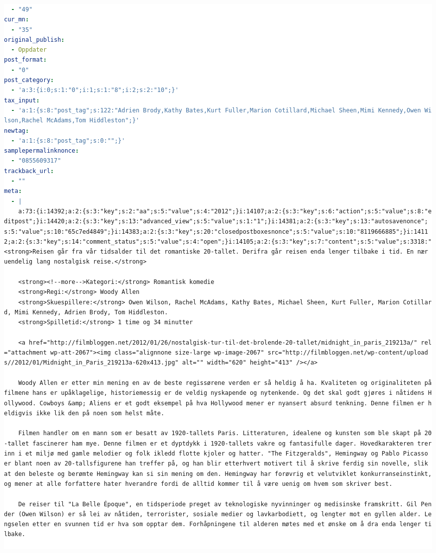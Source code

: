 ```yaml
  - "49"
cur_mn:
  - "35"
original_publish:
  - Oppdater
post_format:
  - "0"
post_category:
  - 'a:3:{i:0;s:1:"0";i:1;s:1:"8";i:2;s:2:"10";}'
tax_input:
  - 'a:1:{s:8:"post_tag";s:122:"Adrien Brody,Kathy Bates,Kurt Fuller,Marion Cotillard,Michael Sheen,Mimi Kennedy,Owen Wilson,Rachel McAdams,Tom Hiddleston";}'
newtag:
  - 'a:1:{s:8:"post_tag";s:0:"";}'
samplepermalinknonce:
  - "0855609317"
trackback_url:
  - ""
meta:
  - |
    a:73:{i:14392;a:2:{s:3:"key";s:2:"aa";s:5:"value";s:4:"2012";}i:14107;a:2:{s:3:"key";s:6:"action";s:5:"value";s:8:"editpost";}i:14420;a:2:{s:3:"key";s:13:"advanced_view";s:5:"value";s:1:"1";}i:14381;a:2:{s:3:"key";s:13:"autosavenonce";s:5:"value";s:10:"65c7ed4849";}i:14383;a:2:{s:3:"key";s:20:"closedpostboxesnonce";s:5:"value";s:10:"8119666885";}i:14112;a:2:{s:3:"key";s:14:"comment_status";s:5:"value";s:4:"open";}i:14105;a:2:{s:3:"key";s:7:"content";s:5:"value";s:3318:"<strong>Reisen går fra vår tidsalder til det romantiske 20-tallet. Derifra går reisen enda lenger tilbake i tid. En nær uendelig lang nostalgisk reise.</strong>
    
    <strong><!--more-->Kategori:</strong> Romantisk komedie
    <strong>Regi:</strong> Woody Allen
    <strong>Skuespillere:</strong> Owen Wilson, Rachel McAdams, Kathy Bates, Michael Sheen, Kurt Fuller, Marion Cotillard, Mimi Kennedy, Adrien Brody, Tom Hiddleston.
    <strong>Spilletid:</strong> 1 time og 34 minutter
    
    <a href="http://filmbloggen.net/2012/01/26/nostalgisk-tur-til-det-brolende-20-tallet/midnight_in_paris_219213a/" rel="attachment wp-att-2067"><img class="alignnone size-large wp-image-2067" src="http://filmbloggen.net/wp-content/uploads//2012/01/Midnight_in_Paris_219213a-620x413.jpg" alt="" width="620" height="413" /></a>
    
    Woody Allen er etter min mening en av de beste regissørene verden er så heldig å ha. Kvaliteten og originaliteten på filmene hans er upåklagelige, historiemessig er de veldig nyskapende og nytenkende. Og det skal godt gjøres i nåtidens Hollywood. Cowboys &amp; Aliens er et godt eksempel på hva Hollywood mener er nyansert absurd tenkning. Denne filmen er heldigvis ikke lik den på noen som helst måte.
    
    Filmen handler om en mann som er besatt av 1920-tallets Paris. Litteraturen, idealene og kunsten som ble skapt på 20-tallet fascinerer ham mye. Denne filmen er et dyptdykk i 1920-tallets vakre og fantasifulle dager. Hovedkarakteren trer inn i et miljø med gamle melodier og folk ikledd flotte kjoler og hatter. "The Fitzgeralds", Hemingway og Pablo Picasso er blant noen av 20-tallsfigurene han treffer på, og han blir etterhvert motivert til å skrive ferdig sin novelle, slik at den beleste og berømte Hemingway kan si sin mening om den. Hemingway har forøvrig et velutviklet konkurranseinstinkt, og mener at alle forfattere hater hverandre fordi de alltid kommer til å være uenig om hvem som skriver best.
    
    De reiser til "La Belle Époque", en tidsperiode preget av teknologiske nyvinninger og medisinske framskritt. Gil Pender (Owen Wilson) er så lei av nåtiden, terrorister, sosiale medier og lavkarbodiett, og lengter mot en gyllen alder. Lengselen etter en svunnen tid er hva som opptar dem. Forhåpningene til alderen møtes med et ønske om å dra enda lenger tilbake.
    
```